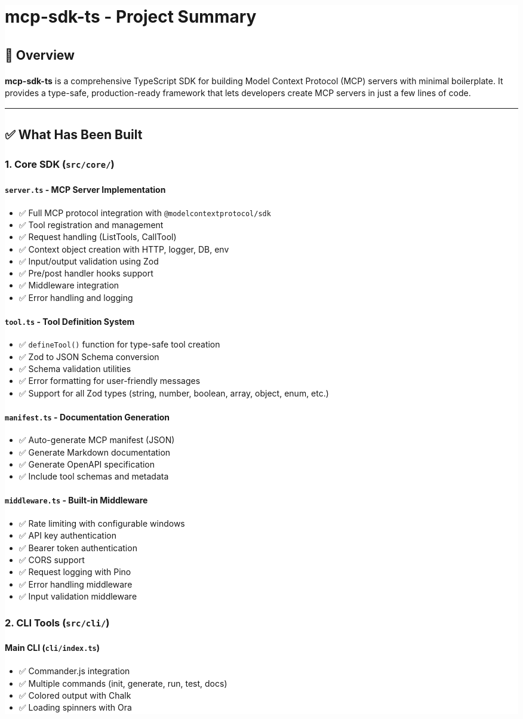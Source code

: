 # mcp-sdk-ts - Project Summary

## 🎯 Overview

**mcp-sdk-ts** is a comprehensive TypeScript SDK for building Model Context Protocol (MCP) servers with minimal boilerplate. It provides a type-safe, production-ready framework that lets developers create MCP servers in just a few lines of code.

---

## ✅ What Has Been Built

### 1. Core SDK (`src/core/`)

#### `server.ts` - MCP Server Implementation
- ✅ Full MCP protocol integration with `@modelcontextprotocol/sdk`
- ✅ Tool registration and management
- ✅ Request handling (ListTools, CallTool)
- ✅ Context object creation with HTTP, logger, DB, env
- ✅ Input/output validation using Zod
- ✅ Pre/post handler hooks support
- ✅ Middleware integration
- ✅ Error handling and logging

#### `tool.ts` - Tool Definition System
- ✅ `defineTool()` function for type-safe tool creation
- ✅ Zod to JSON Schema conversion
- ✅ Schema validation utilities
- ✅ Error formatting for user-friendly messages
- ✅ Support for all Zod types (string, number, boolean, array, object, enum, etc.)

#### `manifest.ts` - Documentation Generation
- ✅ Auto-generate MCP manifest (JSON)
- ✅ Generate Markdown documentation
- ✅ Generate OpenAPI specification
- ✅ Include tool schemas and metadata

#### `middleware.ts` - Built-in Middleware
- ✅ Rate limiting with configurable windows
- ✅ API key authentication
- ✅ Bearer token authentication
- ✅ CORS support
- ✅ Request logging with Pino
- ✅ Error handling middleware
- ✅ Input validation middleware

### 2. CLI Tools (`src/cli/`)

#### Main CLI (`cli/index.ts`)
- ✅ Commander.js integration
- ✅ Multiple commands (init, generate, run, test, docs)
- ✅ Colored output with Chalk
- ✅ Loading spinners with Ora
